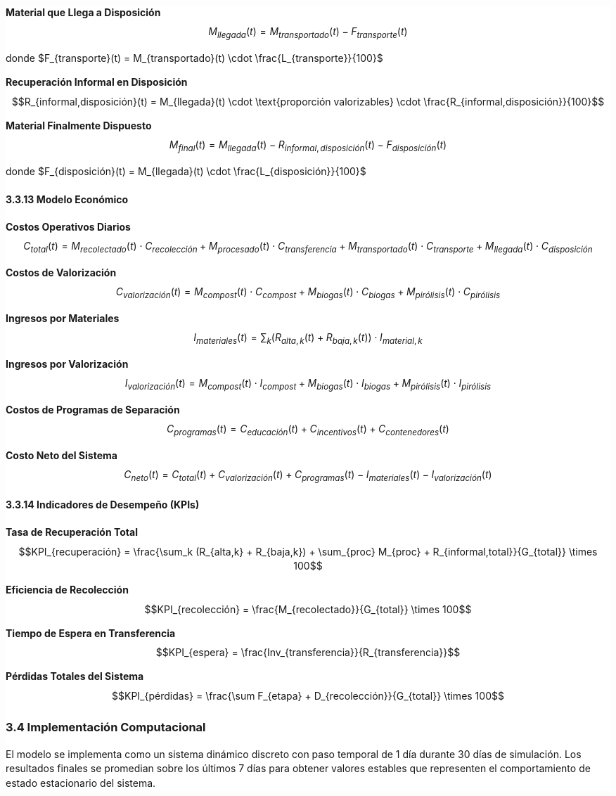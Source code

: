 **Material que Llega a Disposición**
$$M_{llegada}(t) = M_{transportado}(t) - F_{transporte}(t)$$

donde $F_{transporte}(t) = M_{transportado}(t) \cdot \frac{L_{transporte}}{100}$

**Recuperación Informal en Disposición**
$$R_{informal,disposición}(t) = M_{llegada}(t) \cdot \text{proporción valorizables} \cdot \frac{R_{informal,disposición}}{100}$$

**Material Finalmente Dispuesto**
$$M_{final}(t) = M_{llegada}(t) - R_{informal,disposición}(t) - F_{disposición}(t)$$

donde $F_{disposición}(t) = M_{llegada}(t) \cdot \frac{L_{disposición}}{100}$

#### 3.3.13 Modelo Económico

**Costos Operativos Diarios**
$$C_{total}(t) = M_{recolectado}(t) \cdot C_{recolección} + M_{procesado}(t) \cdot C_{transferencia} + M_{transportado}(t) \cdot C_{transporte} + M_{llegada}(t) \cdot C_{disposición}$$

**Costos de Valorización**
$$C_{valorización}(t) = M_{compost}(t) \cdot C_{compost} + M_{biogas}(t) \cdot C_{biogas} + M_{pirólisis}(t) \cdot C_{pirólisis}$$

**Ingresos por Materiales**
$$I_{materiales}(t) = \sum_k \left(R_{alta,k}(t) + R_{baja,k}(t)\right) \cdot I_{material,k}$$

**Ingresos por Valorización**
$$I_{valorización}(t) = M_{compost}(t) \cdot I_{compost} + M_{biogas}(t) \cdot I_{biogas} + M_{pirólisis}(t) \cdot I_{pirólisis}$$

**Costos de Programas de Separación**
$$C_{programas}(t) = C_{educación}(t) + C_{incentivos}(t) + C_{contenedores}(t)$$

**Costo Neto del Sistema**
$$C_{neto}(t) = C_{total}(t) + C_{valorización}(t) + C_{programas}(t) - I_{materiales}(t) - I_{valorización}(t)$$

#### 3.3.14 Indicadores de Desempeño (KPIs)

**Tasa de Recuperación Total**
$$KPI_{recuperación} = \frac{\sum_k (R_{alta,k} + R_{baja,k}) + \sum_{proc} M_{proc} + R_{informal,total}}{G_{total}} \times 100$$

**Eficiencia de Recolección**
$$KPI_{recolección} = \frac{M_{recolectado}}{G_{total}} \times 100$$

**Tiempo de Espera en Transferencia**
$$KPI_{espera} = \frac{Inv_{transferencia}}{R_{transferencia}}$$

**Pérdidas Totales del Sistema**
$$KPI_{pérdidas} = \frac{\sum F_{etapa} + D_{recolección}}{G_{total}} \times 100$$

### 3.4 Implementación Computacional

El modelo se implementa como un sistema dinámico discreto con paso temporal de 1 día durante 30 días de simulación. Los resultados finales se promedian sobre los últimos 7 días para obtener valores estables que representen el comportamiento de estado estacionario del sistema.
